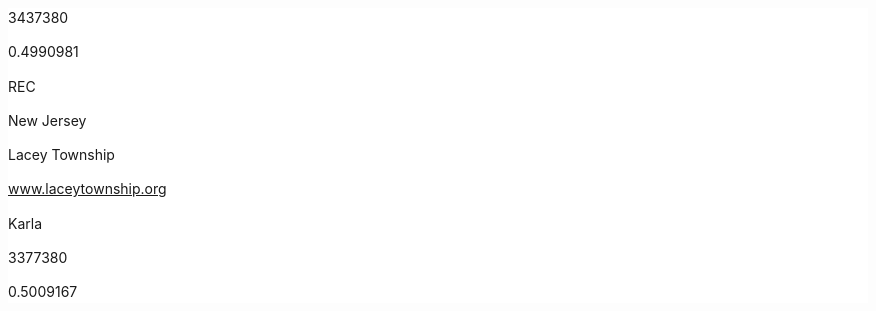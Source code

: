 </td>

</tr>

<tr>

<td style="text-align:right;">

3437380

</td>

<td style="text-align:right;">

0.4990981

</td>

<td style="text-align:left;">

REC

</td>

<td style="text-align:left;">

New Jersey

</td>

<td style="text-align:left;">

Lacey Township

</td>

<td style="text-align:left;">

www.laceytownship.org

</td>

<td style="text-align:left;">

Karla

</td>

</tr>

<tr>

<td style="text-align:right;">

3377380

</td>

<td style="text-align:right;">

0.5009167

</td>

<td style="text-align:left;">
